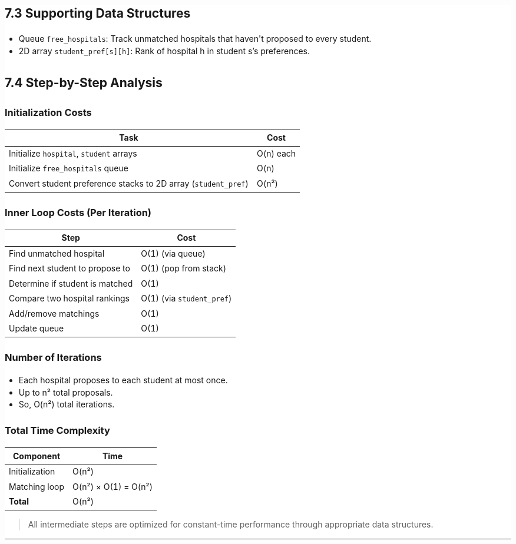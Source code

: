 ## 7.3 Supporting Data Structures

- Queue `free_hospitals`: Track unmatched hospitals that haven't proposed to every student.
- 2D array `student_pref[s][h]`: Rank of hospital h in student s’s preferences.

## 7.4 Step-by-Step Analysis

### Initialization Costs

| Task | Cost |
|------|------|
| Initialize `hospital`, `student` arrays | O(n) each |
| Initialize `free_hospitals` queue | O(n) |
| Convert student preference stacks to 2D array (`student_pref`) | O(n²) |

### Inner Loop Costs (Per Iteration)

| Step | Cost |
|------|------|
| Find unmatched hospital | O(1) (via queue) |
| Find next student to propose to | O(1) (pop from stack) |
| Determine if student is matched | O(1) |
| Compare two hospital rankings | O(1) (via `student_pref`) |
| Add/remove matchings | O(1) |
| Update queue | O(1) |

### Number of Iterations
- Each hospital proposes to each student at most once.
- Up to n² total proposals.
- So, O(n²) total iterations.

### Total Time Complexity

| Component | Time |
|-----------|------|
| Initialization | O(n²) |
| Matching loop | O(n²) × O(1) = O(n²) |
| **Total** | O(n²) |

> All intermediate steps are optimized for constant-time performance through appropriate data structures.

---
